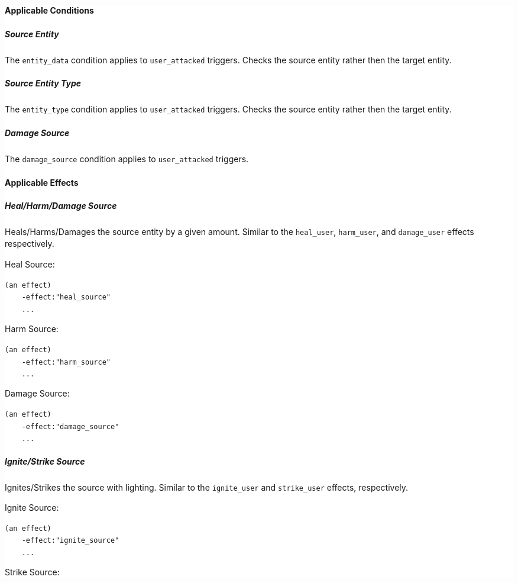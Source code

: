 <h4>Applicable Conditions</h4>

<h5>Source Entity</h5>

The `entity_data` condition applies to `user_attacked` triggers. Checks the source entity rather then the target entity.

<h5>Source Entity Type</h5>

The `entity_type` condition applies to `user_attacked` triggers. Checks the source entity rather then the target entity.

<h5>Damage Source</h5>

The `damage_source` condition applies to `user_attacked` triggers. 

<h4>Applicable Effects</h4>

<h5>Heal/Harm/Damage Source</h5>

Heals/Harms/Damages the source entity by a given amount. Similar to the `heal_user`, `harm_user`, and `damage_user` effects respectively.

Heal Source:

```
(an effect)
	-effect:"heal_source"
	...
```

Harm Source:

```
(an effect)
	-effect:"harm_source"
	...
```

Damage Source:

```
(an effect)
	-effect:"damage_source"
	...
```

<h5>Ignite/Strike Source</h5>

Ignites/Strikes the source with lighting. Similar to the `ignite_user` and `strike_user` effects, respectively.

Ignite Source:

```
(an effect)
	-effect:"ignite_source"
	...
```

Strike Source:
